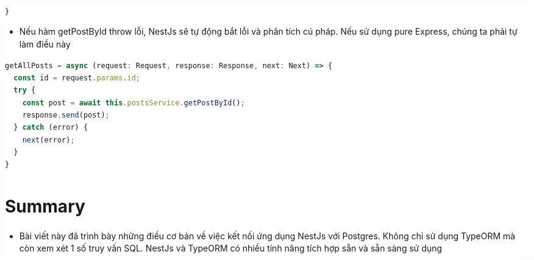 ```ts
}
```
- Nếu hàm getPostById throw lỗi, NestJs sẽ tự động bắt lỗi và phân tích cú pháp. Nếu sử dụng pure Express, chúng ta phải tự làm điều này
```ts
getAllPosts = async (request: Request, response: Response, next: Next) => {
  const id = request.params.id;
  try {
    const post = await this.postsService.getPostById();
    response.send(post);
  } catch (error) {
    next(error);
  }
}
```
# Summary
- Bài viết này đã trình bày những điều cơ bản về việc kết nối ứng dụng NestJs với Postgres. Không chỉ sử dụng TypeORM mà còn xem xét 1 số truy vấn SQL. NestJs và TypeORM có nhiều tính năng tích hợp sẵn và sẵn sàng sử dụng